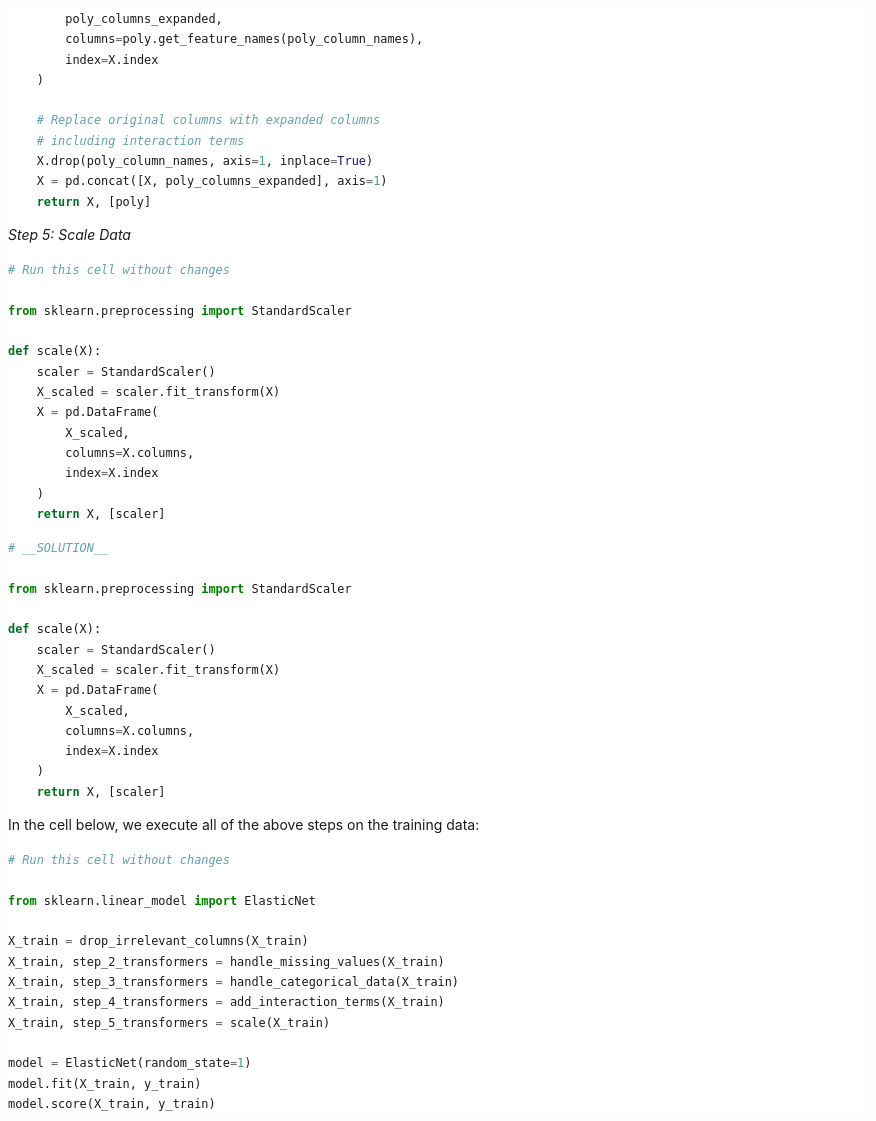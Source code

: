 ```python
        poly_columns_expanded,
        columns=poly.get_feature_names(poly_column_names),
        index=X.index
    )
    
    # Replace original columns with expanded columns
    # including interaction terms
    X.drop(poly_column_names, axis=1, inplace=True)
    X = pd.concat([X, poly_columns_expanded], axis=1)
    return X, [poly]

```

*Step 5: Scale Data*


```python
# Run this cell without changes

from sklearn.preprocessing import StandardScaler

def scale(X):
    scaler = StandardScaler()
    X_scaled = scaler.fit_transform(X)
    X = pd.DataFrame(
        X_scaled,
        columns=X.columns,
        index=X.index
    )
    return X, [scaler]
```


```python
# __SOLUTION__

from sklearn.preprocessing import StandardScaler

def scale(X):
    scaler = StandardScaler()
    X_scaled = scaler.fit_transform(X)
    X = pd.DataFrame(
        X_scaled,
        columns=X.columns,
        index=X.index
    )
    return X, [scaler]
```

In the cell below, we execute all of the above steps on the training data:


```python
# Run this cell without changes

from sklearn.linear_model import ElasticNet

X_train = drop_irrelevant_columns(X_train)
X_train, step_2_transformers = handle_missing_values(X_train)
X_train, step_3_transformers = handle_categorical_data(X_train)
X_train, step_4_transformers = add_interaction_terms(X_train)
X_train, step_5_transformers = scale(X_train)

model = ElasticNet(random_state=1)
model.fit(X_train, y_train)
model.score(X_train, y_train)
```
